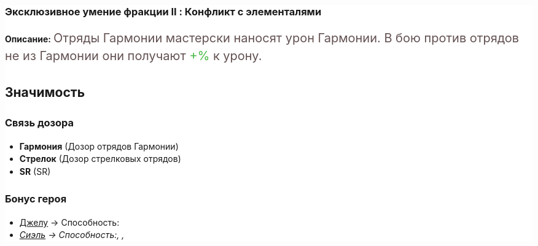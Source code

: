 ### Эксклюзивное умение фракции II : Конфликт с элементалями
 **Описание:** <span style="color: #645252;font-size:20px">Отряды Гармонии мастерски наносят урон Гармонии. В бою против отрядов не из Гармонии они получают </span><span style="color: black"><span style="color: #48b946;font-size:20px">+<span id="str8"></span>%</span><span style="color: black"><span style="color: #645252;font-size:20px"></span><span style="color: black"><span style="color: #645252;font-size:20px"> к урону.</span><span style="color: black">

  <script language="JavaScript">
  function skillCalc(event) {
    var LEVEL = document.getElementById('level').value;
    var ATK = document.getElementById('atk').value;
    var TLEVEL = document.getElementById('unitlevel').value;
    let str7 = "(LEVEL*3+15)"
    let str8 = "(LEVEL*1+5)"
    let str5 = "LEVEL*0.7+9.3"
    let str6 = "LEVEL*1+9"
    let str3 = "LEVEL*1.8+5.7"
    let str4 = "LEVEL*1.2+3.8"
    let str1 = "(LEVEL*1+11)"
    let str2 = "LEVEL*1+5"
    let res="ERR";
    try {
     res = eval(str7); document.getElementById('str7').textContent = res;
     res = eval(str8); document.getElementById('str8').textContent = res;
     res = eval(str5); document.getElementById('str5').textContent = res;
     res = eval(str6); document.getElementById('str6').textContent = res;
     res = eval(str3); document.getElementById('str3').textContent = res;
     res = eval(str4); document.getElementById('str4').textContent = res;
     res = eval(str1); document.getElementById('str1').textContent = res;
     res = eval(str2); document.getElementById('str2').textContent = res;
    } catch (e) { log.textContent = "Issue with calculation!";}
    if (event!=null)
      event.preventDefault();
  }
  const form = document.getElementById('form');
  const log = document.getElementById('log');
  form.addEventListener('submit', skillCalc);
  window.onload = skillCalc;
  </script>
## Значимость
### Связь дозора

* **Гармония**  (Дозор отрядов Гармонии)
* **Стрелок**  (Дозор стрелковых отрядов)
* **SR**  (SR)

### Бонус героя
* [Джелу](/ru/heroes/Gelu/)  ->   Способность:<i class="fas fa-star"/><i class="fas fa-star"/><i class="fas fa-star"/> 
* [Сиэль](/ru/heroes/Ciele/)  ->   Способность:<i class="fas fa-star"/><i class="fas fa-star"/>, <i class="fas fa-star"/><i class="fas fa-star"/><i class="fas fa-star"/>, <i class="fas fa-star"/><i class="fas fa-star"/><i class="fas fa-star"/><i class="fas fa-star"/> 
